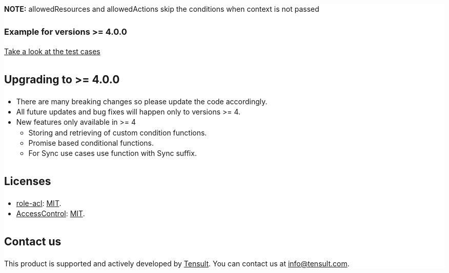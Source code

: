 ```js
```
**NOTE:**  allowedResources and allowedActions skip the conditions when context is not passed

### Example for versions >= 4.0.0
[Take a look at the test cases][tests]

## Upgrading to >= 4.0.0
* There are many breaking changes so please update the code accordingly.
* All future updates and bug fixes will happen only to versions >= 4.
* New features only available in >= 4
  * Storing and retrieving of custom condition functions.
  * Promise based conditional functions.
  * For Sync use cases use function with Sync suffix.

## Licenses

* [role-acl][this]: [MIT][license].
* [AccessControl][onury-accesscontrol]: [MIT][onury-accesscontrol-license].

[rbac]:https://en.wikipedia.org/wiki/Role-based_access_control
[abac]:https://en.wikipedia.org/wiki/Attribute-Based_Access_Control
[crud]:https://en.wikipedia.org/wiki/Create,_read,_update_and_delete
[nist-paper]:http://csrc.nist.gov/groups/SNS/rbac/documents/kuhn-coyne-weil-10.pdf
[this]:https://github.com/tensult/role-acl
[onury-accesscontrol]: https://github.com/onury/accesscontrol
[license]:https://github.com/tensult/role-acl/blob/master/LICENSE
[onury-accesscontrol-license]:https://github.com/onury/accesscontrol/blob/master/LICENSE
[tests]:https://github.com/tensult/role-acl/blob/master/test/acl.spec.ts

## Contact us
This product is supported and actively developed by [Tensult](https://www.tensult.com). You can contact us at info@tensult.com.
